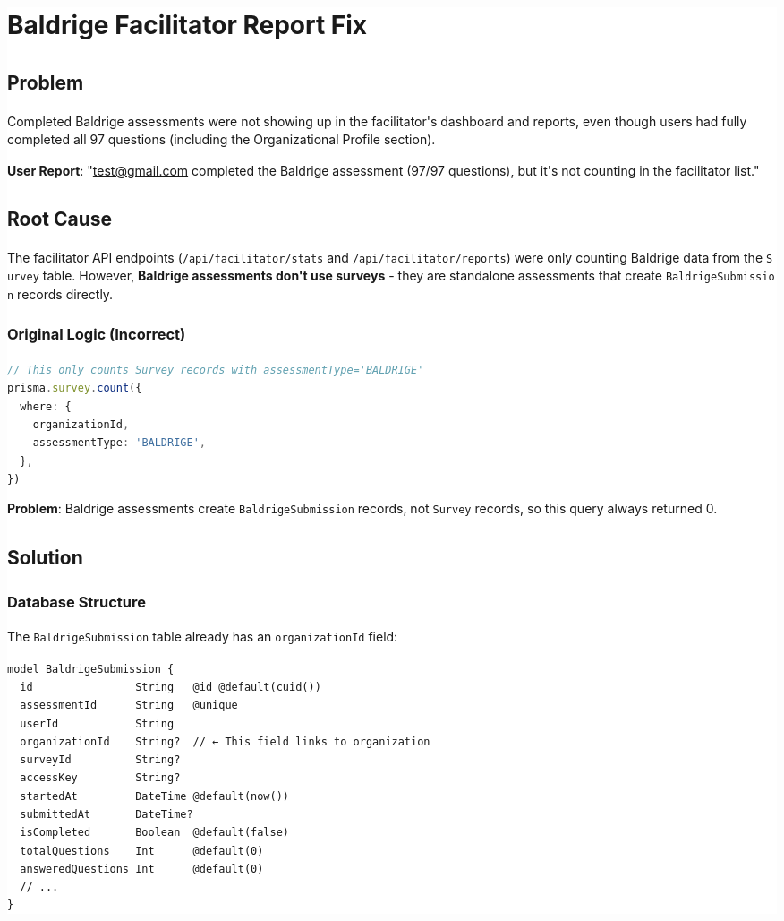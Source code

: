 # Baldrige Facilitator Report Fix

## Problem
Completed Baldrige assessments were not showing up in the facilitator's dashboard and reports, even though users had fully completed all 97 questions (including the Organizational Profile section).

**User Report**: "test@gmail.com completed the Baldrige assessment (97/97 questions), but it's not counting in the facilitator list."

## Root Cause
The facilitator API endpoints (`/api/facilitator/stats` and `/api/facilitator/reports`) were only counting Baldrige data from the `Survey` table. However, **Baldrige assessments don't use surveys** - they are standalone assessments that create `BaldrigeSubmission` records directly.

### Original Logic (Incorrect)
```typescript
// This only counts Survey records with assessmentType='BALDRIGE'
prisma.survey.count({
  where: {
    organizationId,
    assessmentType: 'BALDRIGE',
  },
})
```

**Problem**: Baldrige assessments create `BaldrigeSubmission` records, not `Survey` records, so this query always returned 0.

## Solution

### Database Structure
The `BaldrigeSubmission` table already has an `organizationId` field:
```prisma
model BaldrigeSubmission {
  id                String   @id @default(cuid())
  assessmentId      String   @unique
  userId            String
  organizationId    String?  // ← This field links to organization
  surveyId          String?
  accessKey         String?
  startedAt         DateTime @default(now())
  submittedAt       DateTime?
  isCompleted       Boolean  @default(false)
  totalQuestions    Int      @default(0)
  answeredQuestions Int      @default(0)
  // ...
}
```

